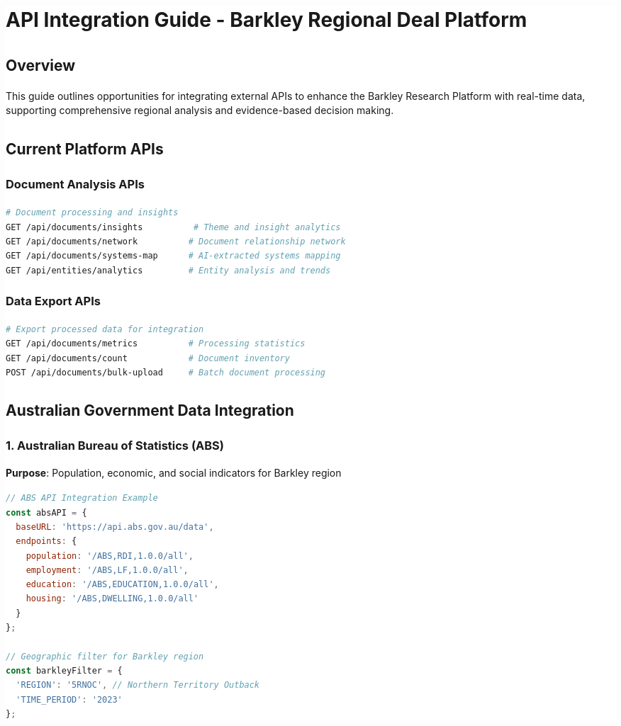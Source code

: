 # API Integration Guide - Barkley Regional Deal Platform

## Overview
This guide outlines opportunities for integrating external APIs to enhance the Barkley Research Platform with real-time data, supporting comprehensive regional analysis and evidence-based decision making.

## Current Platform APIs

### Document Analysis APIs
```bash
# Document processing and insights
GET /api/documents/insights          # Theme and insight analytics
GET /api/documents/network          # Document relationship network  
GET /api/documents/systems-map      # AI-extracted systems mapping
GET /api/entities/analytics         # Entity analysis and trends
```

### Data Export APIs
```bash
# Export processed data for integration
GET /api/documents/metrics          # Processing statistics
GET /api/documents/count            # Document inventory
POST /api/documents/bulk-upload     # Batch document processing
```

## Australian Government Data Integration

### 1. Australian Bureau of Statistics (ABS)
**Purpose**: Population, economic, and social indicators for Barkley region

```javascript
// ABS API Integration Example
const absAPI = {
  baseURL: 'https://api.abs.gov.au/data',
  endpoints: {
    population: '/ABS,RDI,1.0.0/all',
    employment: '/ABS,LF,1.0.0/all', 
    education: '/ABS,EDUCATION,1.0.0/all',
    housing: '/ABS,DWELLING,1.0.0/all'
  }
};

// Geographic filter for Barkley region
const barkleyFilter = {
  'REGION': '5RNOC', // Northern Territory Outback
  'TIME_PERIOD': '2023'
};
```
